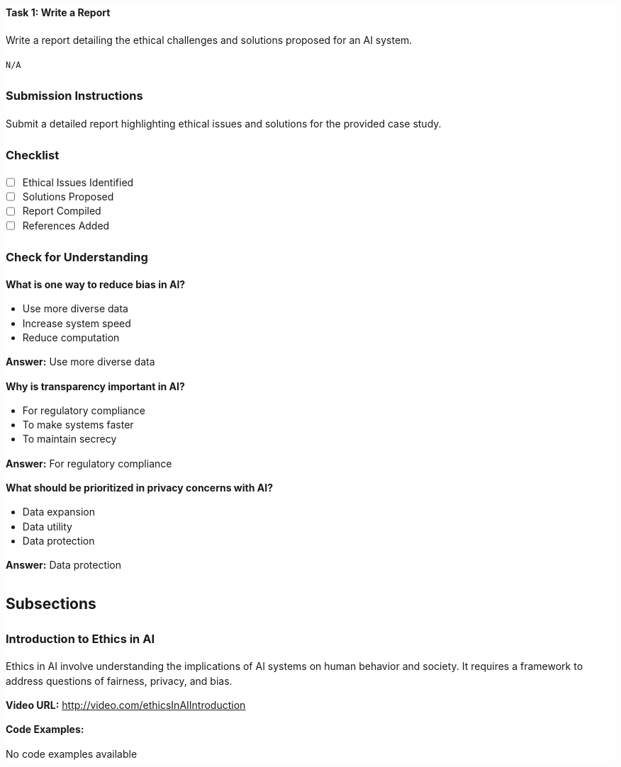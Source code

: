 #### Task 1: Write a Report

Write a report detailing the ethical challenges and solutions proposed for an AI system.

```
N/A
```

### Submission Instructions

Submit a detailed report highlighting ethical issues and solutions for the provided case study.

### Checklist

- [ ] Ethical Issues Identified
- [ ] Solutions Proposed
- [ ] Report Compiled
- [ ] References Added

### Check for Understanding

**What is one way to reduce bias in AI?**

- Use more diverse data
- Increase system speed
- Reduce computation

**Answer:** Use more diverse data

**Why is transparency important in AI?**

- For regulatory compliance
- To make systems faster
- To maintain secrecy

**Answer:** For regulatory compliance

**What should be prioritized in privacy concerns with AI?**

- Data expansion
- Data utility
- Data protection

**Answer:** Data protection

## Subsections

### Introduction to Ethics in AI

Ethics in AI involve understanding the implications of AI systems on human behavior and society. It requires a framework to address questions of fairness, privacy, and bias.

**Video URL:** http://video.com/ethicsInAIIntroduction

**Code Examples:**

No code examples available
